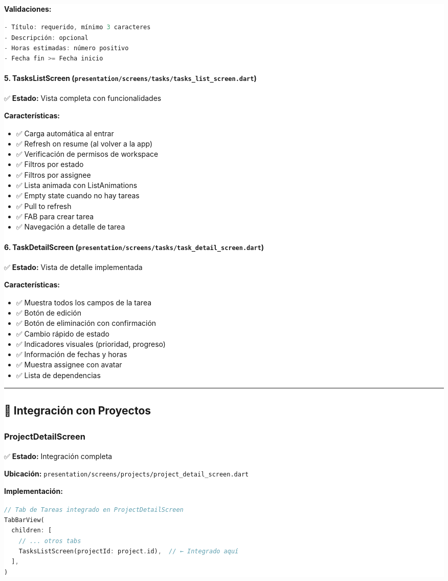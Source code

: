 **Validaciones:**

```dart
- Título: requerido, mínimo 3 caracteres
- Descripción: opcional
- Horas estimadas: número positivo
- Fecha fin >= Fecha inicio
```

#### 5. **TasksListScreen** (`presentation/screens/tasks/tasks_list_screen.dart`)

✅ **Estado:** Vista completa con funcionalidades

**Características:**

- ✅ Carga automática al entrar
- ✅ Refresh on resume (al volver a la app)
- ✅ Verificación de permisos de workspace
- ✅ Filtros por estado
- ✅ Filtros por assignee
- ✅ Lista animada con ListAnimations
- ✅ Empty state cuando no hay tareas
- ✅ Pull to refresh
- ✅ FAB para crear tarea
- ✅ Navegación a detalle de tarea

#### 6. **TaskDetailScreen** (`presentation/screens/tasks/task_detail_screen.dart`)

✅ **Estado:** Vista de detalle implementada

**Características:**

- ✅ Muestra todos los campos de la tarea
- ✅ Botón de edición
- ✅ Botón de eliminación con confirmación
- ✅ Cambio rápido de estado
- ✅ Indicadores visuales (prioridad, progreso)
- ✅ Información de fechas y horas
- ✅ Muestra assignee con avatar
- ✅ Lista de dependencias

---

## 🔗 Integración con Proyectos

### **ProjectDetailScreen**

✅ **Estado:** Integración completa

**Ubicación:** `presentation/screens/projects/project_detail_screen.dart`

**Implementación:**

```dart
// Tab de Tareas integrado en ProjectDetailScreen
TabBarView(
  children: [
    // ... otros tabs
    TasksListScreen(projectId: project.id),  // ← Integrado aquí
  ],
)
```
